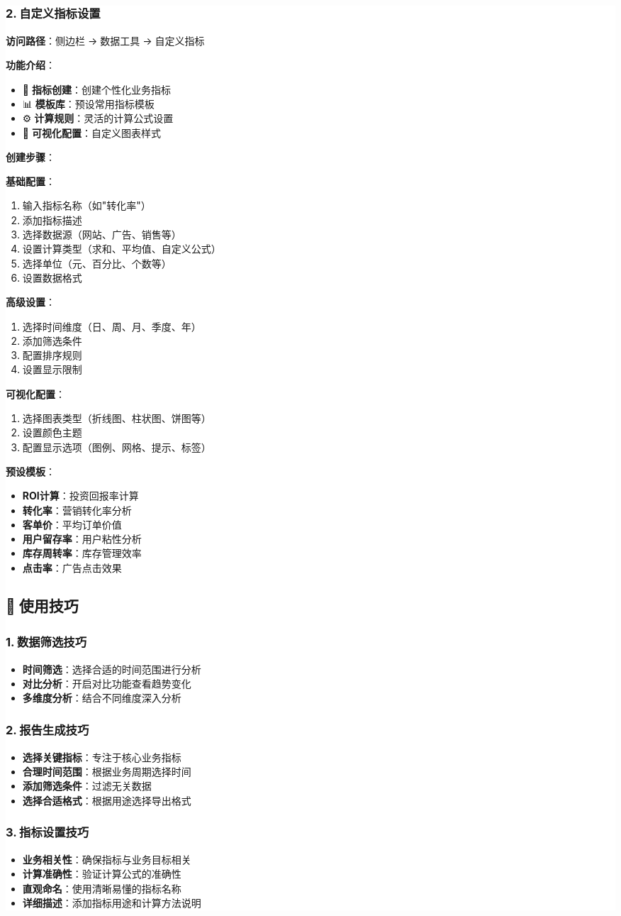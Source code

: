### 2. 自定义指标设置
**访问路径**：侧边栏 → 数据工具 → 自定义指标

**功能介绍**：
- 🔧 **指标创建**：创建个性化业务指标
- 📊 **模板库**：预设常用指标模板
- ⚙️ **计算规则**：灵活的计算公式设置
- 🎨 **可视化配置**：自定义图表样式

**创建步骤**：

**基础配置**：
1. 输入指标名称（如"转化率"）
2. 添加指标描述
3. 选择数据源（网站、广告、销售等）
4. 设置计算类型（求和、平均值、自定义公式）
5. 选择单位（元、百分比、个数等）
6. 设置数据格式

**高级设置**：
1. 选择时间维度（日、周、月、季度、年）
2. 添加筛选条件
3. 配置排序规则
4. 设置显示限制

**可视化配置**：
1. 选择图表类型（折线图、柱状图、饼图等）
2. 设置颜色主题
3. 配置显示选项（图例、网格、提示、标签）

**预设模板**：
- **ROI计算**：投资回报率计算
- **转化率**：营销转化率分析
- **客单价**：平均订单价值
- **用户留存率**：用户粘性分析
- **库存周转率**：库存管理效率
- **点击率**：广告点击效果

## 🎯 使用技巧

### 1. 数据筛选技巧
- **时间筛选**：选择合适的时间范围进行分析
- **对比分析**：开启对比功能查看趋势变化
- **多维度分析**：结合不同维度深入分析

### 2. 报告生成技巧
- **选择关键指标**：专注于核心业务指标
- **合理时间范围**：根据业务周期选择时间
- **添加筛选条件**：过滤无关数据
- **选择合适格式**：根据用途选择导出格式

### 3. 指标设置技巧
- **业务相关性**：确保指标与业务目标相关
- **计算准确性**：验证计算公式的准确性
- **直观命名**：使用清晰易懂的指标名称
- **详细描述**：添加指标用途和计算方法说明

